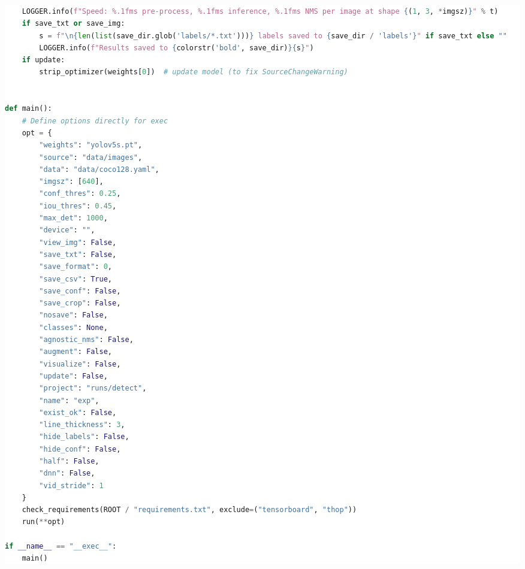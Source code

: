 ```python
    LOGGER.info(f"Speed: %.1fms pre-process, %.1fms inference, %.1fms NMS per image at shape {(1, 3, *imgsz)}" % t)
    if save_txt or save_img:
        s = f"\n{len(list(save_dir.glob('labels/*.txt')))} labels saved to {save_dir / 'labels'}" if save_txt else ""
        LOGGER.info(f"Results saved to {colorstr('bold', save_dir)}{s}")
    if update:
        strip_optimizer(weights[0])  # update model (to fix SourceChangeWarning)


def main():
    # Define options directly for exec
    opt = {
        "weights": "yolov5s.pt",
        "source": "data/images",
        "data": "data/coco128.yaml",
        "imgsz": [640],
        "conf_thres": 0.25,
        "iou_thres": 0.45,
        "max_det": 1000,
        "device": "",
        "view_img": False,
        "save_txt": False,
        "save_format": 0,
        "save_csv": True,
        "save_conf": False,
        "save_crop": False,
        "nosave": False,
        "classes": None,
        "agnostic_nms": False,
        "augment": False,
        "visualize": False,
        "update": False,
        "project": "runs/detect",
        "name": "exp",
        "exist_ok": False,
        "line_thickness": 3,
        "hide_labels": False,
        "hide_conf": False,
        "half": False,
        "dnn": False,
        "vid_stride": 1
    }
    check_requirements(ROOT / "requirements.txt", exclude=("tensorboard", "thop"))
    run(**opt)

if __name__ == "__exec__":
    main()
```

